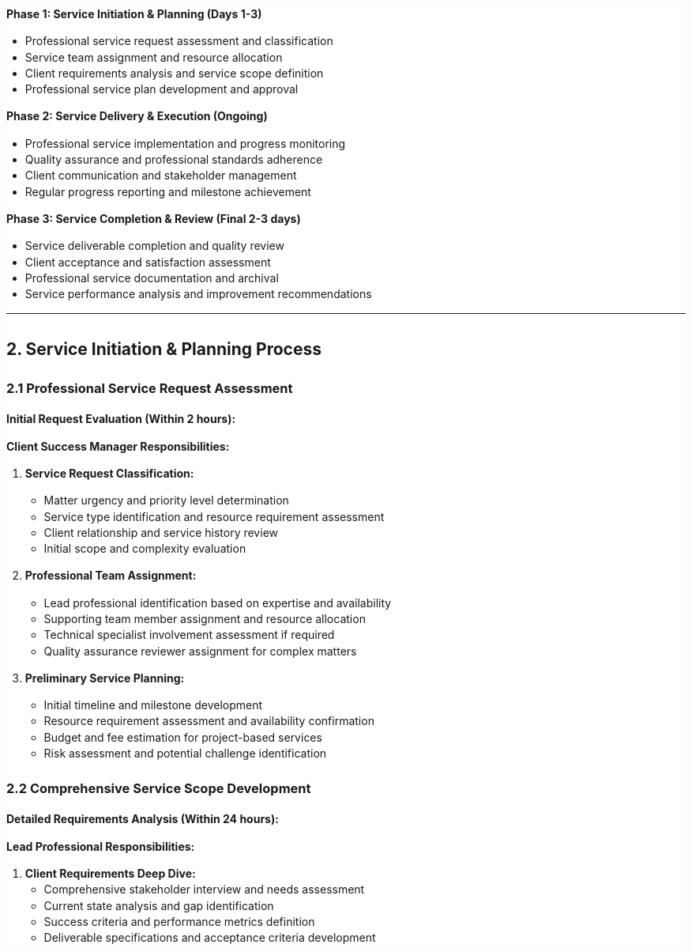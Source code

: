 **Phase 1: Service Initiation & Planning (Days 1-3)**
- Professional service request assessment and classification
- Service team assignment and resource allocation
- Client requirements analysis and service scope definition
- Professional service plan development and approval

**Phase 2: Service Delivery & Execution (Ongoing)**
- Professional service implementation and progress monitoring
- Quality assurance and professional standards adherence
- Client communication and stakeholder management
- Regular progress reporting and milestone achievement

**Phase 3: Service Completion & Review (Final 2-3 days)**
- Service deliverable completion and quality review
- Client acceptance and satisfaction assessment
- Professional service documentation and archival
- Service performance analysis and improvement recommendations

---

## 2. Service Initiation & Planning Process

### 2.1 Professional Service Request Assessment

**Initial Request Evaluation (Within 2 hours):**

**Client Success Manager Responsibilities:**
1. **Service Request Classification:**
   - Matter urgency and priority level determination
   - Service type identification and resource requirement assessment
   - Client relationship and service history review
   - Initial scope and complexity evaluation

2. **Professional Team Assignment:**
   - Lead professional identification based on expertise and availability
   - Supporting team member assignment and resource allocation
   - Technical specialist involvement assessment if required
   - Quality assurance reviewer assignment for complex matters

3. **Preliminary Service Planning:**
   - Initial timeline and milestone development
   - Resource requirement assessment and availability confirmation
   - Budget and fee estimation for project-based services
   - Risk assessment and potential challenge identification

### 2.2 Comprehensive Service Scope Development

**Detailed Requirements Analysis (Within 24 hours):**

**Lead Professional Responsibilities:**
1. **Client Requirements Deep Dive:**
   - Comprehensive stakeholder interview and needs assessment
   - Current state analysis and gap identification
   - Success criteria and performance metrics definition
   - Deliverable specifications and acceptance criteria development
